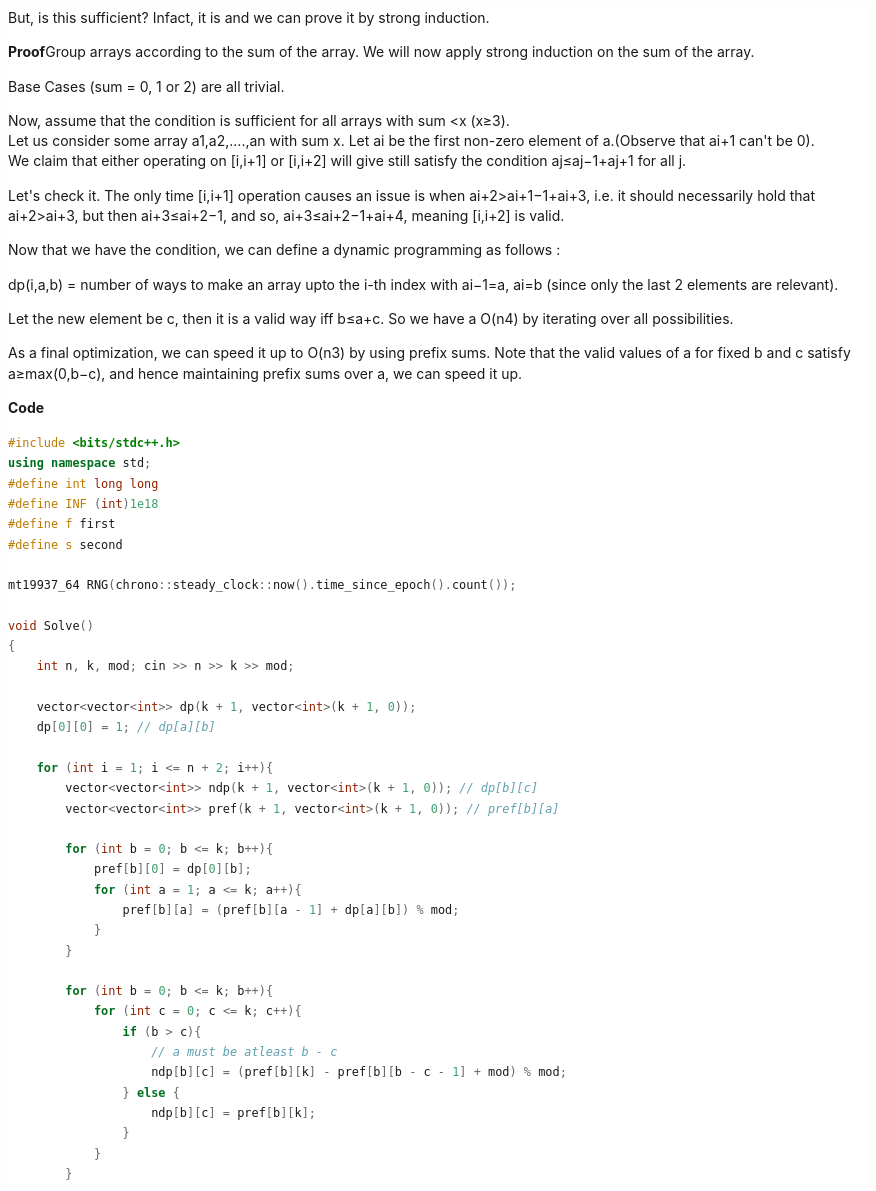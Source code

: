 But, is this sufficient? Infact, it is and we can prove it by strong induction.

 **Proof**Group arrays according to the sum of the array. We will now apply strong induction on the sum of the array. 

Base Cases (sum = 0, 1 or 2) are all trivial.

Now, assume that the condition is sufficient for all arrays with sum <x (x≥3).  
Let us consider some array a1,a2,....,an with sum x. Let ai be the first non-zero element of a.(Observe that ai+1 can't be 0).  
We claim that either operating on [i,i+1] or [i,i+2] will give still satisfy the condition aj≤aj−1+aj+1 for all j.

Let's check it. The only time [i,i+1] operation causes an issue is when ai+2>ai+1−1+ai+3, i.e. it should necessarily hold that ai+2>ai+3, but then ai+3≤ai+2−1, and so, ai+3≤ai+2−1+ai+4, meaning [i,i+2] is valid.

Now that we have the condition, we can define a dynamic programming as follows : 

dp(i,a,b) = number of ways to make an array upto the i-th index with ai−1=a, ai=b (since only the last 2 elements are relevant).

Let the new element be c, then it is a valid way iff b≤a+c. So we have a O(n4) by iterating over all possibilities.

As a final optimization, we can speed it up to O(n3) by using prefix sums. Note that the valid values of a for fixed b and c satisfy a≥max(0,b−c), and hence maintaining prefix sums over a, we can speed it up.

 **Code**
```cpp
#include <bits/stdc++.h>
using namespace std;
#define int long long
#define INF (int)1e18
#define f first
#define s second

mt19937_64 RNG(chrono::steady_clock::now().time_since_epoch().count());

void Solve() 
{
    int n, k, mod; cin >> n >> k >> mod;
    
    vector<vector<int>> dp(k + 1, vector<int>(k + 1, 0));
    dp[0][0] = 1; // dp[a][b]
    
    for (int i = 1; i <= n + 2; i++){
        vector<vector<int>> ndp(k + 1, vector<int>(k + 1, 0)); // dp[b][c]
        vector<vector<int>> pref(k + 1, vector<int>(k + 1, 0)); // pref[b][a]
        
        for (int b = 0; b <= k; b++){
            pref[b][0] = dp[0][b];
            for (int a = 1; a <= k; a++){
                pref[b][a] = (pref[b][a - 1] + dp[a][b]) % mod;
            }
        }
        
        for (int b = 0; b <= k; b++){
            for (int c = 0; c <= k; c++){
                if (b > c){
                    // a must be atleast b - c 
                    ndp[b][c] = (pref[b][k] - pref[b][b - c - 1] + mod) % mod;
                } else {
                    ndp[b][c] = pref[b][k];
                }
            }
        }
```